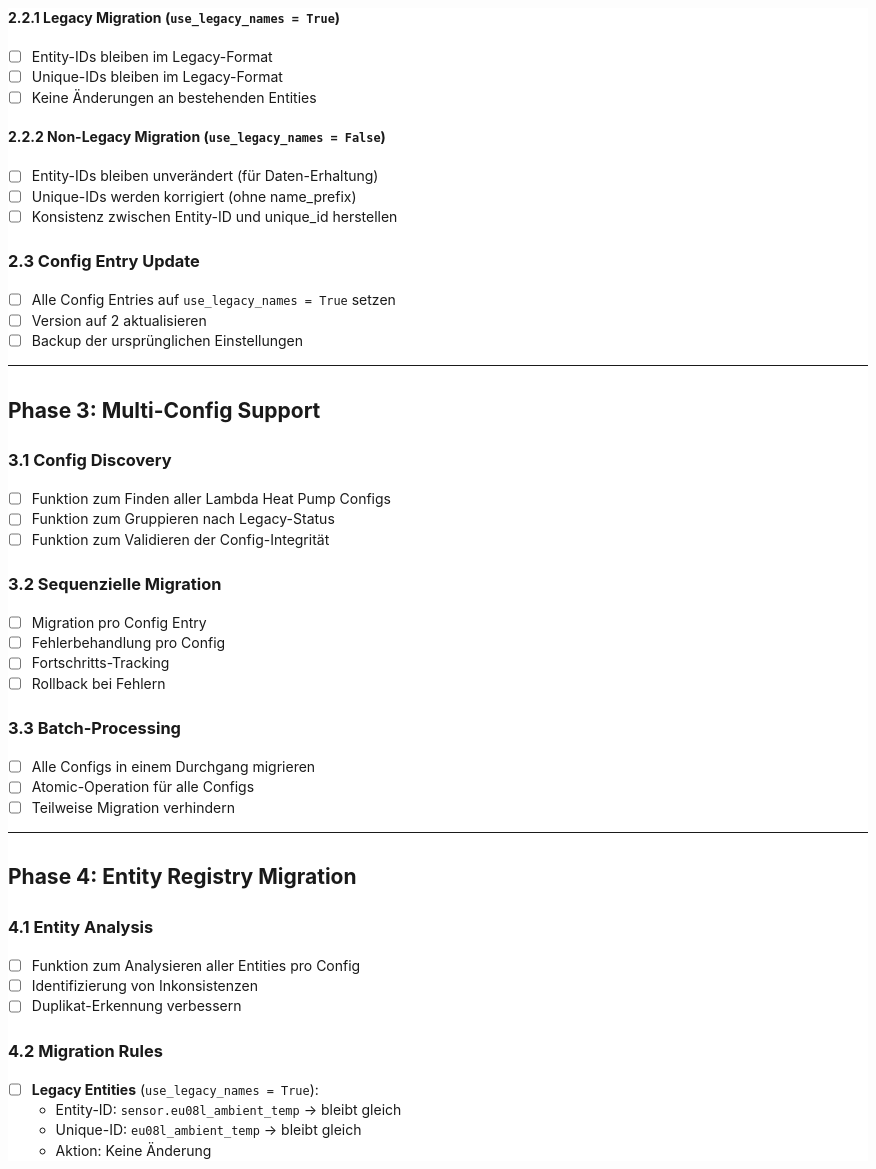 #### 2.2.1 Legacy Migration (`use_legacy_names = True`)
- [ ] Entity-IDs bleiben im Legacy-Format
- [ ] Unique-IDs bleiben im Legacy-Format
- [ ] Keine Änderungen an bestehenden Entities

#### 2.2.2 Non-Legacy Migration (`use_legacy_names = False`)
- [ ] Entity-IDs bleiben unverändert (für Daten-Erhaltung)
- [ ] Unique-IDs werden korrigiert (ohne name_prefix)
- [ ] Konsistenz zwischen Entity-ID und unique_id herstellen

### 2.3 Config Entry Update
- [ ] Alle Config Entries auf `use_legacy_names = True` setzen
- [ ] Version auf 2 aktualisieren
- [ ] Backup der ursprünglichen Einstellungen

---

## Phase 3: Multi-Config Support

### 3.1 Config Discovery
- [ ] Funktion zum Finden aller Lambda Heat Pump Configs
- [ ] Funktion zum Gruppieren nach Legacy-Status
- [ ] Funktion zum Validieren der Config-Integrität

### 3.2 Sequenzielle Migration
- [ ] Migration pro Config Entry
- [ ] Fehlerbehandlung pro Config
- [ ] Fortschritts-Tracking
- [ ] Rollback bei Fehlern

### 3.3 Batch-Processing
- [ ] Alle Configs in einem Durchgang migrieren
- [ ] Atomic-Operation für alle Configs
- [ ] Teilweise Migration verhindern

---

## Phase 4: Entity Registry Migration

### 4.1 Entity Analysis
- [ ] Funktion zum Analysieren aller Entities pro Config
- [ ] Identifizierung von Inkonsistenzen
- [ ] Duplikat-Erkennung verbessern

### 4.2 Migration Rules
- [ ] **Legacy Entities** (`use_legacy_names = True`):
  - Entity-ID: `sensor.eu08l_ambient_temp` → bleibt gleich
  - Unique-ID: `eu08l_ambient_temp` → bleibt gleich
  - Aktion: Keine Änderung
